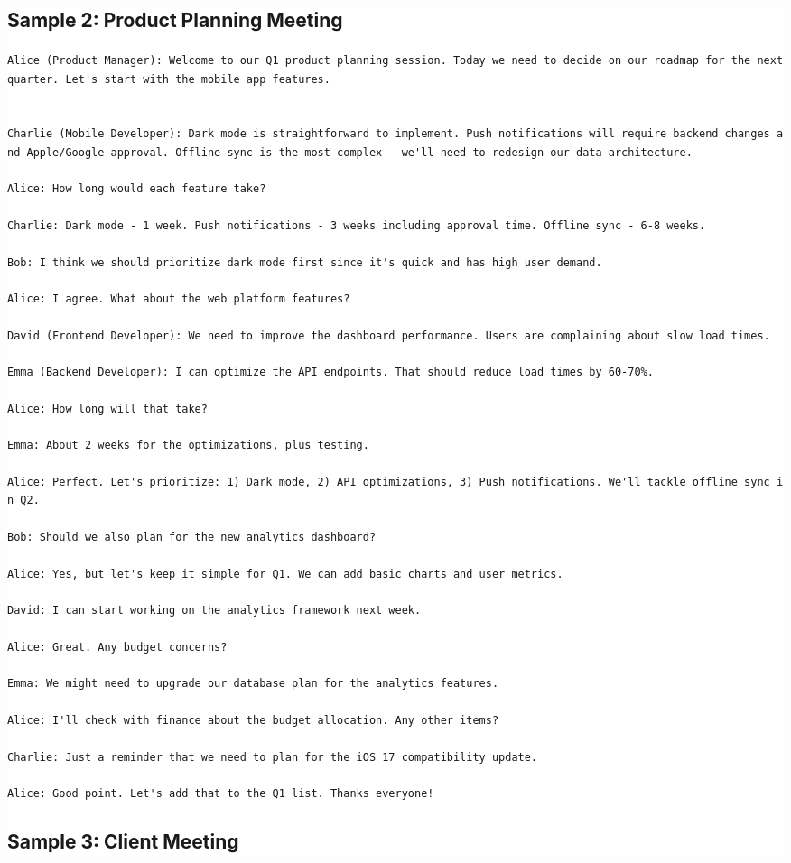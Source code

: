 ## Sample 2: Product Planning Meeting

```
Alice (Product Manager): Welcome to our Q1 product planning session. Today we need to decide on our roadmap for the next quarter. Let's start with the mobile app features.


Charlie (Mobile Developer): Dark mode is straightforward to implement. Push notifications will require backend changes and Apple/Google approval. Offline sync is the most complex - we'll need to redesign our data architecture.

Alice: How long would each feature take?

Charlie: Dark mode - 1 week. Push notifications - 3 weeks including approval time. Offline sync - 6-8 weeks.

Bob: I think we should prioritize dark mode first since it's quick and has high user demand.

Alice: I agree. What about the web platform features?

David (Frontend Developer): We need to improve the dashboard performance. Users are complaining about slow load times.

Emma (Backend Developer): I can optimize the API endpoints. That should reduce load times by 60-70%.

Alice: How long will that take?

Emma: About 2 weeks for the optimizations, plus testing.

Alice: Perfect. Let's prioritize: 1) Dark mode, 2) API optimizations, 3) Push notifications. We'll tackle offline sync in Q2.

Bob: Should we also plan for the new analytics dashboard?

Alice: Yes, but let's keep it simple for Q1. We can add basic charts and user metrics.

David: I can start working on the analytics framework next week.

Alice: Great. Any budget concerns?

Emma: We might need to upgrade our database plan for the analytics features.

Alice: I'll check with finance about the budget allocation. Any other items?

Charlie: Just a reminder that we need to plan for the iOS 17 compatibility update.

Alice: Good point. Let's add that to the Q1 list. Thanks everyone!
```

## Sample 3: Client Meeting
